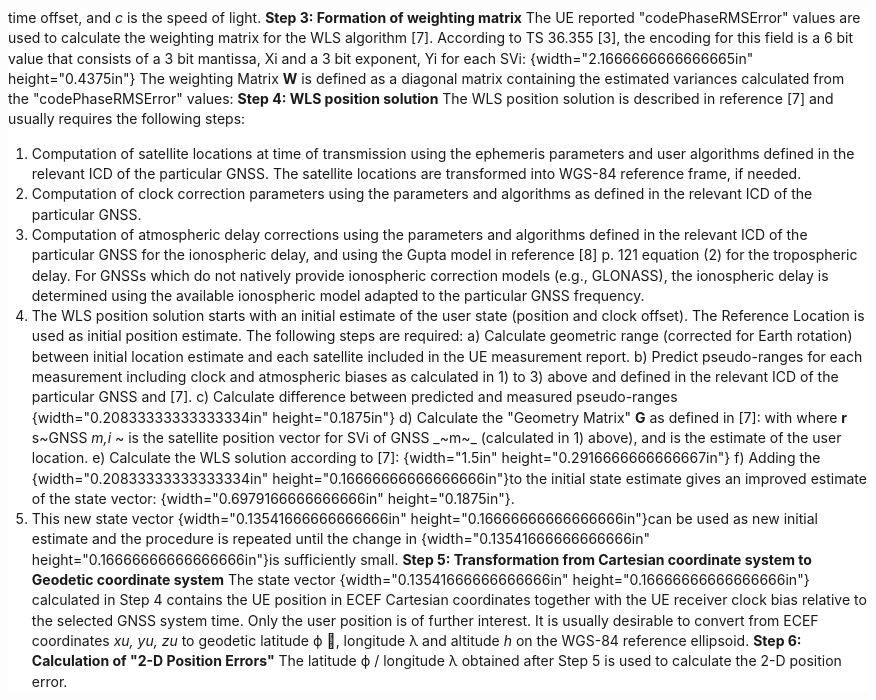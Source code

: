time offset, and _c_ is the speed of light.
**Step 3: Formation of weighting matrix**
The UE reported \"codePhaseRMSError\" values are used to calculate the
weighting matrix for the WLS algorithm [7]. According to TS 36.355 [3], the
encoding for this field is a 6 bit value that consists of a 3 bit mantissa, Xi
and a 3 bit exponent, Yi for each SVi:
{width="2.1666666666666665in" height="0.4375in"}
The weighting Matrix **W** is defined as a diagonal matrix containing the
estimated variances calculated from the \"codePhaseRMSError\" values:
**Step 4: WLS position solution**
The WLS position solution is described in reference [7] and usually requires
the following steps:
1) Computation of satellite locations at time of transmission using the
ephemeris parameters and user algorithms defined in the relevant ICD of the
particular GNSS. The satellite locations are transformed into WGS-84 reference
frame, if needed.
2) Computation of clock correction parameters using the parameters and
algorithms as defined in the relevant ICD of the particular GNSS.
3) Computation of atmospheric delay corrections using the parameters and
algorithms defined in the relevant ICD of the particular GNSS for the
ionospheric delay, and using the Gupta model in reference [8] p. 121 equation
(2) for the tropospheric delay. For GNSSs which do not natively provide
ionospheric correction models (e.g., GLONASS), the ionospheric delay is
determined using the available ionospheric model adapted to the particular
GNSS frequency.
4) The WLS position solution starts with an initial estimate of the user state
(position and clock offset). The Reference Location is used as initial
position estimate. The following steps are required:
a) Calculate geometric range (corrected for Earth rotation) between initial
location estimate and each satellite included in the UE measurement report.
b) Predict pseudo-ranges for each measurement including clock and atmospheric
biases as calculated in 1) to 3) above and defined in the relevant ICD of the
particular GNSS and [7].
c) Calculate difference between predicted and measured pseudo-ranges
{width="0.20833333333333334in" height="0.1875in"}
d) Calculate the \"Geometry Matrix\" **G** as defined in [7]:
with where **r** s~GNSS _m,i_ ~ is the satellite position vector for SVi of
GNSS _~m~_ (calculated in 1) above), and is the estimate of the user location.
e) Calculate the WLS solution according to [7]:
{width="1.5in" height="0.2916666666666667in"}
f) Adding the {width="0.20833333333333334in" height="0.16666666666666666in"}to
the initial state estimate gives an improved estimate of the state vector:
{width="0.6979166666666666in" height="0.1875in"}.
5) This new state vector {width="0.13541666666666666in"
height="0.16666666666666666in"}can be used as new initial estimate and the
procedure is repeated until the change in {width="0.13541666666666666in"
height="0.16666666666666666in"}is sufficiently small.
**Step 5: Transformation from Cartesian coordinate system to Geodetic
coordinate system**
The state vector {width="0.13541666666666666in"
height="0.16666666666666666in"} calculated in Step 4 contains the UE position
in ECEF Cartesian coordinates together with the UE receiver clock bias
relative to the selected GNSS system time. Only the user position is of
further interest. It is usually desirable to convert from ECEF coordinates
_xu, yu, zu_ to geodetic latitude ϕ , longitude λ and altitude _h_ on the
WGS-84 reference ellipsoid.
**Step 6: Calculation of \"2-D Position Errors\"**
The latitude ϕ / longitude λ obtained after Step 5 is used to calculate the
2-D position error.
#
